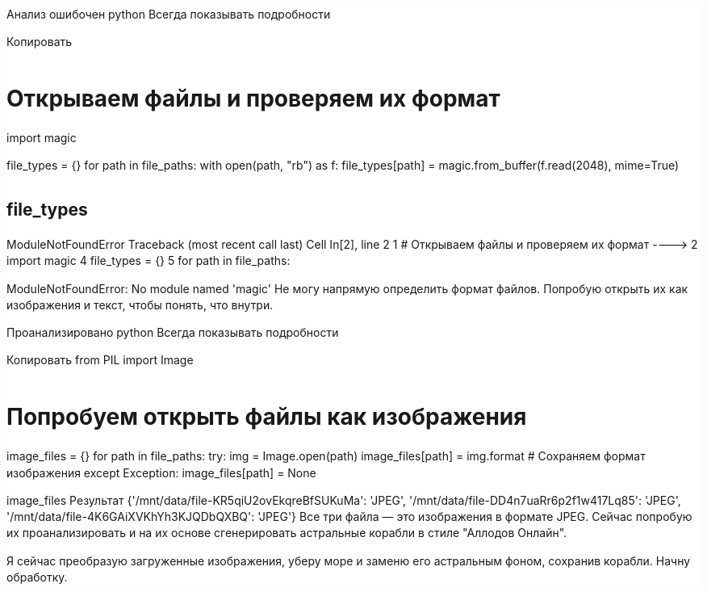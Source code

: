 
Анализ ошибочен
python
Всегда показывать подробности

Копировать
# Открываем файлы и проверяем их формат
import magic

file_types = {}
for path in file_paths:
    with open(path, "rb") as f:
        file_types[path] = magic.from_buffer(f.read(2048), mime=True)

file_types
---------------------------------------------------------------------------
ModuleNotFoundError                       Traceback (most recent call last)
Cell In[2], line 2
      1 # Открываем файлы и проверяем их формат
----> 2 import magic
      4 file_types = {}
      5 for path in file_paths:

ModuleNotFoundError: No module named 'magic'
Не могу напрямую определить формат файлов. Попробую открыть их как изображения и текст, чтобы понять, что внутри. 


Проанализировано
python
Всегда показывать подробности

Копировать
from PIL import Image

# Попробуем открыть файлы как изображения
image_files = {}
for path in file_paths:
    try:
        img = Image.open(path)
        image_files[path] = img.format  # Сохраняем формат изображения
    except Exception:
        image_files[path] = None

image_files
Результат
{'/mnt/data/file-KR5qiU2ovEkqreBfSUKuMa': 'JPEG',
 '/mnt/data/file-DD4n7uaRr6p2f1w417Lq85': 'JPEG',
 '/mnt/data/file-4K6GAiXVKhYh3KJQDbQXBQ': 'JPEG'}
Все три файла — это изображения в формате JPEG. Сейчас попробую их проанализировать и на их основе сгенерировать астральные корабли в стиле "Аллодов Онлайн". 

Я сейчас преобразую загруженные изображения, уберу море и заменю его астральным фоном, сохранив корабли. Начну обработку.
